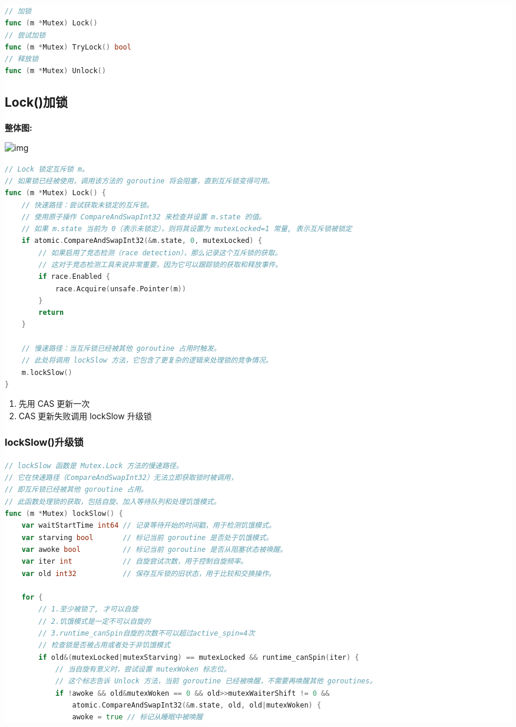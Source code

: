 ```go
// 加锁
func (m *Mutex) Lock()
// 尝试加锁
func (m *Mutex) TryLock() bool
// 释放锁
func (m *Mutex) Unlock()
```

## Lock()加锁

**整体图:**

![img](../../../picture/1460000039855705)

```go
// Lock 锁定互斥锁 m。
// 如果锁已经被使用，调用该方法的 goroutine 将会阻塞，直到互斥锁变得可用。
func (m *Mutex) Lock() {
	// 快速路径：尝试获取未锁定的互斥锁。
	// 使用原子操作 CompareAndSwapInt32 来检查并设置 m.state 的值。
	// 如果 m.state 当前为 0（表示未锁定），则将其设置为 mutexLocked=1 常量, 表示互斥锁被锁定
	if atomic.CompareAndSwapInt32(&m.state, 0, mutexLocked) {
		// 如果启用了竞态检测（race detection），那么记录这个互斥锁的获取。
		// 这对于竞态检测工具来说非常重要，因为它可以跟踪锁的获取和释放事件。
		if race.Enabled {
			race.Acquire(unsafe.Pointer(m))
		}
		return
	}

	// 慢速路径：当互斥锁已经被其他 goroutine 占用时触发。
	// 此处将调用 lockSlow 方法，它包含了更复杂的逻辑来处理锁的竞争情况。
	m.lockSlow()
}
```

1. 先用 CAS 更新一次
2. CAS 更新失败调用 lockSlow 升级锁

### lockSlow()升级锁

```go
// lockSlow 函数是 Mutex.Lock 方法的慢速路径。
// 它在快速路径（CompareAndSwapInt32）无法立即获取锁时被调用，
// 即互斥锁已经被其他 goroutine 占用。
// 此函数处理锁的获取，包括自旋、加入等待队列和处理饥饿模式。
func (m *Mutex) lockSlow() {
	var waitStartTime int64 // 记录等待开始的时间戳，用于检测饥饿模式。
	var starving bool       // 标记当前 goroutine 是否处于饥饿模式。
	var awoke bool          // 标记当前 goroutine 是否从阻塞状态被唤醒。
	var iter int            // 自旋尝试次数，用于控制自旋频率。
	var old int32           // 保存互斥锁的旧状态，用于比较和交换操作。

	for {
		// 1.至少被锁了, 才可以自旋
		// 2.饥饿模式是一定不可以自旋的
		// 3.runtime_canSpin自旋的次数不可以超过active_spin=4次
		// 检查锁是否被占用或者处于非饥饿模式
		if old&(mutexLocked|mutexStarving) == mutexLocked && runtime_canSpin(iter) {
			// 当自旋有意义时，尝试设置 mutexWoken 标志位。
			// 这个标志告诉 Unlock 方法，当前 goroutine 已经被唤醒，不需要再唤醒其他 goroutines。
			if !awoke && old&mutexWoken == 0 && old>>mutexWaiterShift != 0 &&
				atomic.CompareAndSwapInt32(&m.state, old, old|mutexWoken) {
				awoke = true // 标记从睡眠中被唤醒
```